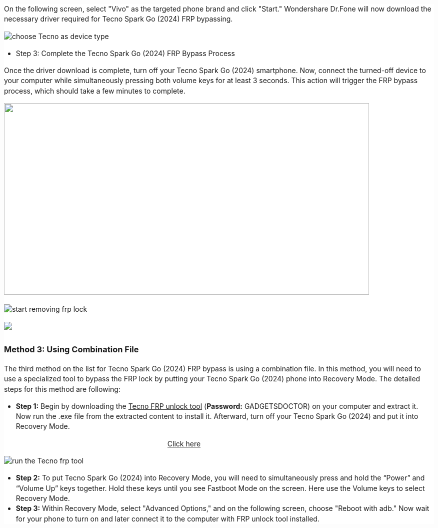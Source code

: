 On the following screen, select "Vivo" as the targeted phone brand and click "Start." Wondershare Dr.Fone will now download the necessary driver required for Tecno Spark Go (2024) FRP bypassing.

![choose Tecno as device type](https://images.wondershare.com/drfone/guide/remove-android-frp-lock-1.png)

- Step 3: Complete the Tecno Spark Go (2024) FRP Bypass Process

Once the driver download is complete, turn off your Tecno Spark Go (2024) smartphone. Now, connect the turned-off device to your computer while simultaneously pressing both volume keys for at least 3 seconds. This action will trigger the FRP bypass process, which should take a few minutes to complete.


<a href="https://ship7com.pxf.io/c/5597632/1509856/17634" target="_top" id="1509856"><img src="//a.impactradius-go.com/display-ad/17634-1509856" border="0" alt="" width="730" height="383"/></a>

![start removing frp lock](https://images.wondershare.com/drfone/guide/remove-android-frp-lock-4.png)


<a href="https://secure.2checkout.com/order/checkout.php?PRODS=3851691&QTY=1&AFFILIATE=108875&CART=1"><img src="http://www.aiseesoft.com/avangate/30p/banner.jpg" border="0"></a>

### Method 3: Using Combination File

The third method on the list for Tecno Spark Go (2024) FRP bypass is using a combination file. In this method, you will need to use a specialized tool to bypass the FRP lock by putting your Tecno Spark Go (2024) phone into Recovery Mode. The detailed steps for this method are following:

- **Step 1:** Begin by downloading the [Tecno FRP unlock tool](http://www.mediafire.com/file/73kkpacf53sw2au/VIVO_FRP_TOOL_V1.0_BY_TEAM_GD.rar/file) (**Password:** GADGETSDOCTOR) on your computer and extract it. Now run the .exe file from the extracted content to install it. Afterward, turn off your Tecno Spark Go (2024) and put it into Recovery Mode.


<span id="1993650">
					<video width="720" height="300" style="cursor:pointer"
           poster="//a.impactradius-go.com/display-clicktoplayimage/1993650.jpeg"
           onclick="if(!this.playClicked){this.play();this.setAttribute('controls',true);this.playClicked=true;}">
	   <source src="//a.impactradius-go.com/display-ad/22993-1993650">
	   <img src="//a.impactradius-go.com/display-clicktoplayimage/1993650.jpeg" style="border: none; height: 100%; width: 100%; object-fit: contain">
	</video>
	<div style="width:720px;text-align:center"><a href="javascript:window.open(decodeURIComponent('https%3A%2F%2Fhomestyler.sjv.io%2Fc%2F5597632%2F1993650%2F22993'), '_blank');void(0);">Click here</a></div>
</span>
<img height="0" width="0" src="https://imp.pxf.io/i/5597632/1993650/22993" style="position:absolute;visibility:hidden;" border="0" />

![run the Tecno frp tool](https://images.wondershare.com/drfone/article/2023/07/vivo-y20-frp-lock-7.jpg)

- **Step 2:** To put Tecno Spark Go (2024) into Recovery Mode, you will need to simultaneously press and hold the “Power” and “Volume Up” keys together. Hold these keys until you see Fastboot Mode on the screen. Here use the Volume keys to select Recovery Mode.
- **Step 3:** Within Recovery Mode, select "Advanced Options," and on the following screen, choose "Reboot with adb." Now wait for your phone to turn on and later connect it to the computer with FRP unlock tool installed.
